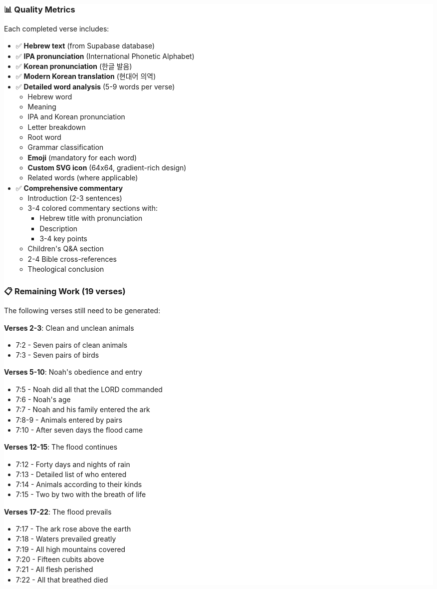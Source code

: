 ### 📊 Quality Metrics

Each completed verse includes:

- ✅ **Hebrew text** (from Supabase database)
- ✅ **IPA pronunciation** (International Phonetic Alphabet)
- ✅ **Korean pronunciation** (한글 발음)
- ✅ **Modern Korean translation** (현대어 의역)
- ✅ **Detailed word analysis** (5-9 words per verse)
  - Hebrew word
  - Meaning
  - IPA and Korean pronunciation
  - Letter breakdown
  - Root word
  - Grammar classification
  - **Emoji** (mandatory for each word)
  - **Custom SVG icon** (64x64, gradient-rich design)
  - Related words (where applicable)
- ✅ **Comprehensive commentary**
  - Introduction (2-3 sentences)
  - 3-4 colored commentary sections with:
    - Hebrew title with pronunciation
    - Description
    - 3-4 key points
  - Children's Q&A section
  - 2-4 Bible cross-references
  - Theological conclusion

### 📋 Remaining Work (19 verses)

The following verses still need to be generated:

**Verses 2-3**: Clean and unclean animals
- 7:2 - Seven pairs of clean animals
- 7:3 - Seven pairs of birds

**Verses 5-10**: Noah's obedience and entry
- 7:5 - Noah did all that the LORD commanded
- 7:6 - Noah's age
- 7:7 - Noah and his family entered the ark
- 7:8-9 - Animals entered by pairs
- 7:10 - After seven days the flood came

**Verses 12-15**: The flood continues
- 7:12 - Forty days and nights of rain
- 7:13 - Detailed list of who entered
- 7:14 - Animals according to their kinds
- 7:15 - Two by two with the breath of life

**Verses 17-22**: The flood prevails
- 7:17 - The ark rose above the earth
- 7:18 - Waters prevailed greatly
- 7:19 - All high mountains covered
- 7:20 - Fifteen cubits above
- 7:21 - All flesh perished
- 7:22 - All that breathed died
